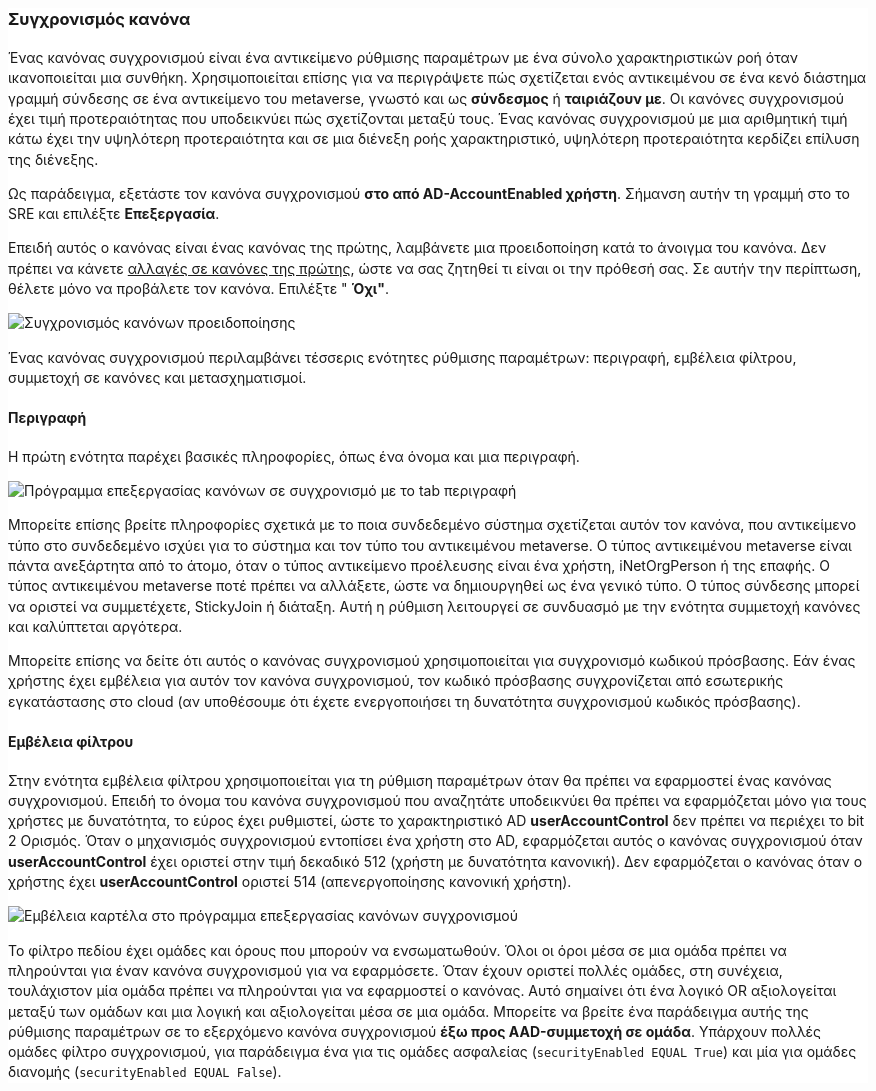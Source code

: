 ### <a name="synchronization-rule"></a>Συγχρονισμός κανόνα
Ένας κανόνας συγχρονισμού είναι ένα αντικείμενο ρύθμισης παραμέτρων με ένα σύνολο χαρακτηριστικών ροή όταν ικανοποιείται μια συνθήκη. Χρησιμοποιείται επίσης για να περιγράψετε πώς σχετίζεται ενός αντικειμένου σε ένα κενό διάστημα γραμμή σύνδεσης σε ένα αντικείμενο του metaverse, γνωστό και ως **σύνδεσμος** ή **ταιριάζουν με**. Οι κανόνες συγχρονισμού έχει τιμή προτεραιότητας που υποδεικνύει πώς σχετίζονται μεταξύ τους. Ένας κανόνας συγχρονισμού με μια αριθμητική τιμή κάτω έχει την υψηλότερη προτεραιότητα και σε μια διένεξη ροής χαρακτηριστικό, υψηλότερη προτεραιότητα κερδίζει επίλυση της διένεξης.

Ως παράδειγμα, εξετάστε τον κανόνα συγχρονισμού **στο από AD-AccountEnabled χρήστη**. Σήμανση αυτήν τη γραμμή στο το SRE και επιλέξτε **Επεξεργασία**.

Επειδή αυτός ο κανόνας είναι ένας κανόνας της πρώτης, λαμβάνετε μια προειδοποίηση κατά το άνοιγμα του κανόνα. Δεν πρέπει να κάνετε [αλλαγές σε κανόνες της πρώτης](active-directory-aadconnectsync-best-practices-changing-default-configuration.md), ώστε να σας ζητηθεί τι είναι οι την πρόθεσή σας. Σε αυτήν την περίπτωση, θέλετε μόνο να προβάλετε τον κανόνα. Επιλέξτε " **Όχι"**.

![Συγχρονισμός κανόνων προειδοποίησης](./media/active-directory-aadconnectsync-understanding-default-configuration/warningeditrule.png)

Ένας κανόνας συγχρονισμού περιλαμβάνει τέσσερις ενότητες ρύθμισης παραμέτρων: περιγραφή, εμβέλεια φίλτρου, συμμετοχή σε κανόνες και μετασχηματισμοί.

#### <a name="description"></a>Περιγραφή
Η πρώτη ενότητα παρέχει βασικές πληροφορίες, όπως ένα όνομα και μια περιγραφή.

![Πρόγραμμα επεξεργασίας κανόνων σε συγχρονισμό με το tab περιγραφή ](./media/active-directory-aadconnectsync-understanding-default-configuration/syncruledescription.png)

Μπορείτε επίσης βρείτε πληροφορίες σχετικά με το ποια συνδεδεμένο σύστημα σχετίζεται αυτόν τον κανόνα, που αντικείμενο τύπο στο συνδεδεμένο ισχύει για το σύστημα και τον τύπο του αντικειμένου metaverse. Ο τύπος αντικειμένου metaverse είναι πάντα ανεξάρτητα από το άτομο, όταν ο τύπος αντικείμενο προέλευσης είναι ένα χρήστη, iNetOrgPerson ή της επαφής. Ο τύπος αντικειμένου metaverse ποτέ πρέπει να αλλάξετε, ώστε να δημιουργηθεί ως ένα γενικό τύπο. Ο τύπος σύνδεσης μπορεί να οριστεί να συμμετέχετε, StickyJoin ή διάταξη. Αυτή η ρύθμιση λειτουργεί σε συνδυασμό με την ενότητα συμμετοχή κανόνες και καλύπτεται αργότερα.

Μπορείτε επίσης να δείτε ότι αυτός ο κανόνας συγχρονισμού χρησιμοποιείται για συγχρονισμό κωδικού πρόσβασης. Εάν ένας χρήστης έχει εμβέλεια για αυτόν τον κανόνα συγχρονισμού, τον κωδικό πρόσβασης συγχρονίζεται από εσωτερικής εγκατάστασης στο cloud (αν υποθέσουμε ότι έχετε ενεργοποιήσει τη δυνατότητα συγχρονισμού κωδικός πρόσβασης).

#### <a name="scoping-filter"></a>Εμβέλεια φίλτρου
Στην ενότητα εμβέλεια φίλτρου χρησιμοποιείται για τη ρύθμιση παραμέτρων όταν θα πρέπει να εφαρμοστεί ένας κανόνας συγχρονισμού. Επειδή το όνομα του κανόνα συγχρονισμού που αναζητάτε υποδεικνύει θα πρέπει να εφαρμόζεται μόνο για τους χρήστες με δυνατότητα, το εύρος έχει ρυθμιστεί, ώστε το χαρακτηριστικό AD **userAccountControl** δεν πρέπει να περιέχει το bit 2 Ορισμός. Όταν ο μηχανισμός συγχρονισμού εντοπίσει ένα χρήστη στο AD, εφαρμόζεται αυτός ο κανόνας συγχρονισμού όταν **userAccountControl** έχει οριστεί στην τιμή δεκαδικό 512 (χρήστη με δυνατότητα κανονική). Δεν εφαρμόζεται ο κανόνας όταν ο χρήστης έχει **userAccountControl** οριστεί 514 (απενεργοποίησης κανονική χρήστη).

![Εμβέλεια καρτέλα στο πρόγραμμα επεξεργασίας κανόνων συγχρονισμού ](./media/active-directory-aadconnectsync-understanding-default-configuration/syncrulescopingfilter.png)

Το φίλτρο πεδίου έχει ομάδες και όρους που μπορούν να ενσωματωθούν. Όλοι οι όροι μέσα σε μια ομάδα πρέπει να πληρούνται για έναν κανόνα συγχρονισμού για να εφαρμόσετε. Όταν έχουν οριστεί πολλές ομάδες, στη συνέχεια, τουλάχιστον μία ομάδα πρέπει να πληρούνται για να εφαρμοστεί ο κανόνας. Αυτό σημαίνει ότι ένα λογικό OR αξιολογείται μεταξύ των ομάδων και μια λογική και αξιολογείται μέσα σε μια ομάδα. Μπορείτε να βρείτε ένα παράδειγμα αυτής της ρύθμισης παραμέτρων σε το εξερχόμενο κανόνα συγχρονισμού **έξω προς AAD-συμμετοχή σε ομάδα**. Υπάρχουν πολλές ομάδες φίλτρο συγχρονισμού, για παράδειγμα ένα για τις ομάδες ασφαλείας (`securityEnabled EQUAL True`) και μία για ομάδες διανομής (`securityEnabled EQUAL False`).
